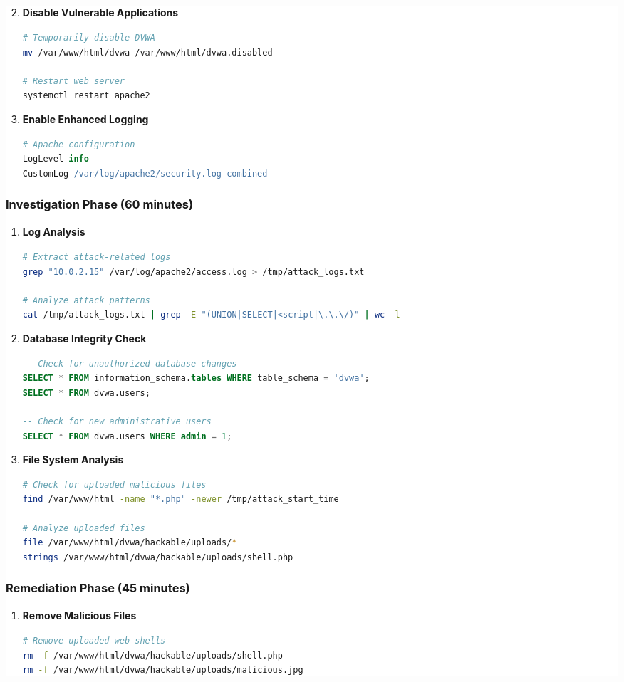 2. **Disable Vulnerable Applications**
   ```bash
   # Temporarily disable DVWA
   mv /var/www/html/dvwa /var/www/html/dvwa.disabled
   
   # Restart web server
   systemctl restart apache2
   ```

3. **Enable Enhanced Logging**
   ```apache
   # Apache configuration
   LogLevel info
   CustomLog /var/log/apache2/security.log combined
   ```

### Investigation Phase (60 minutes)

1. **Log Analysis**
   ```bash
   # Extract attack-related logs
   grep "10.0.2.15" /var/log/apache2/access.log > /tmp/attack_logs.txt
   
   # Analyze attack patterns
   cat /tmp/attack_logs.txt | grep -E "(UNION|SELECT|<script|\.\.\/)" | wc -l
   ```

2. **Database Integrity Check**
   ```sql
   -- Check for unauthorized database changes
   SELECT * FROM information_schema.tables WHERE table_schema = 'dvwa';
   SELECT * FROM dvwa.users;
   
   -- Check for new administrative users
   SELECT * FROM dvwa.users WHERE admin = 1;
   ```

3. **File System Analysis**
   ```bash
   # Check for uploaded malicious files
   find /var/www/html -name "*.php" -newer /tmp/attack_start_time
   
   # Analyze uploaded files
   file /var/www/html/dvwa/hackable/uploads/*
   strings /var/www/html/dvwa/hackable/uploads/shell.php
   ```

### Remediation Phase (45 minutes)

1. **Remove Malicious Files**
   ```bash
   # Remove uploaded web shells
   rm -f /var/www/html/dvwa/hackable/uploads/shell.php
   rm -f /var/www/html/dvwa/hackable/uploads/malicious.jpg
   ```

